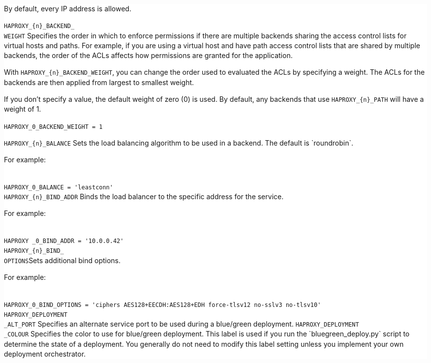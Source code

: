 By default, every IP address is allowed.
</td>
</tr>

<tr><td><code>HAPROXY_{n}_BACKEND_<br>WEIGHT</code></td>
<td>Specifies the order in which to enforce permissions if there are multiple backends sharing the access control lists for virtual hosts and paths. For example, if you are using a virtual host and have path access control lists that are shared by multiple backends, the order of the ACLs affects how permissions are granted for the application. 

With `HAPROXY_{n}_BACKEND_WEIGHT`, you can change the order used to evaluated the ACLs by specifying a weight. The ACLs for the backends are then applied from largest to smallest weight. 

If you don’t specify a value, the default weight of zero (0) is used. By default, any backends that use `HAPROXY_{n}_PATH` will have a weight of 1.

<code>HAPROXY_0_BACKEND_WEIGHT = 1</code>
</td>
</tr>

<tr><td><code>HAPROXY_{n}_BALANCE</code></td>
<td>Sets the load balancing algorithm to be used in a backend. The default is `roundrobin`. 

For example: 

<code>
HAPROXY_0_BALANCE = 'leastconn'
</code></td>
</tr>

<tr><td><code>HAPROXY_{n}_BIND_ADDR</code></td>
<td>Binds the load balancer to the specific address for the service. 

For example:

<code>
HAPROXY _0_BIND_ADDR = '10.0.0.42'
</code>
</td>
</tr>

<tr><td><code>HAPROXY_{n}_BIND_<br>OPTIONS</code></td><td>Sets additional bind options.

For example: 

<code>
HAPROXY_0_BIND_OPTIONS = 'ciphers AES128+EECDH:AES128+EDH force-tlsv12 no-sslv3 no-tlsv10'
</code></td>
</tr>

<tr><td><code>HAPROXY_DEPLOYMENT<br>_ALT_PORT</code></td>
<td>Specifies an alternate service port to be used during a blue/green deployment.</td>
</tr>

<tr><td><code>HAPROXY_DEPLOYMENT<br>_COLOUR</code></td>
<td>Specifies the color to use for blue/green deployment. This label is used if you run the `bluegreen_deploy.py` script to determine the state of a deployment. You generally do not need to modify this label setting unless you implement your own deployment orchestrator.</td>
</tr>
